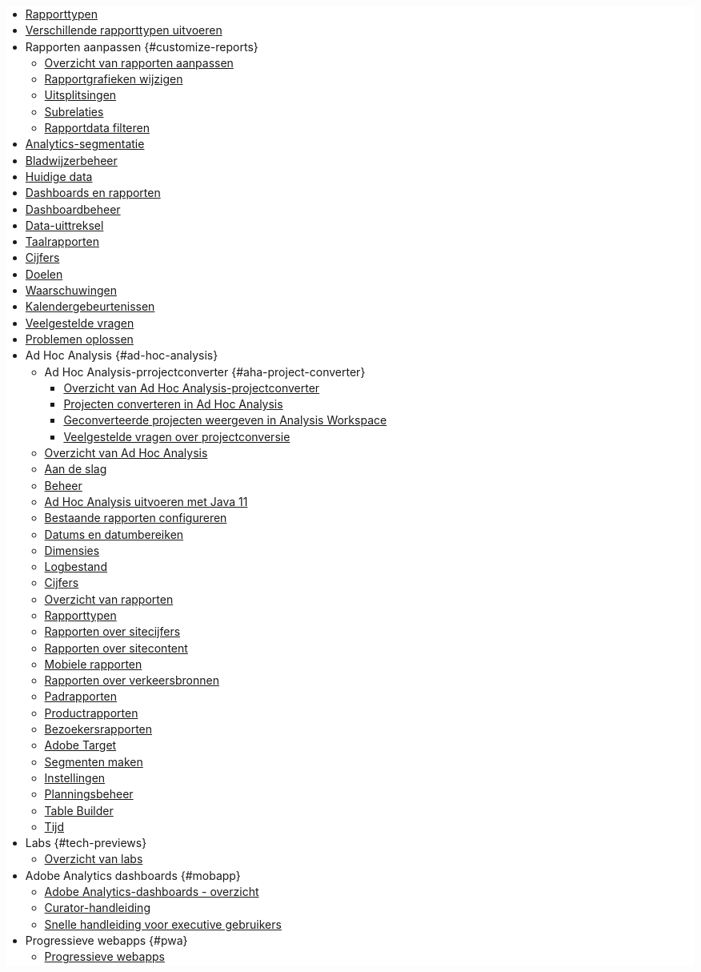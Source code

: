    + [Rapporttypen](reports-analytics/reports.md)
   + [Verschillende rapporttypen uitvoeren](reports-analytics/t-running-report-types.md)
   + Rapporten aanpassen {#customize-reports}
      + [Overzicht van rapporten aanpassen](reports-analytics/reports-customize/customizing-reports-overview.md)
      + [Rapportgrafieken wijzigen](reports-analytics/reports-customize/t-reports-graphs.md)
      + [Uitsplitsingen](reports-analytics/reports-customize/breakdowns.md)
      + [Subrelaties](reports-analytics/reports-customize/subrelations.md)
      + [Rapportdata filteren](reports-analytics/reports-customize/t-reports-filter-options.md)
   + [Analytics-segmentatie](reports-analytics/segmentation.md)
   + [Bladwijzerbeheer](reports-analytics/bookmarks.md)
   + [Huidige data](reports-analytics/current-data.md)
   + [Dashboards en rapporten](reports-analytics/dashboard.md)
   + [Dashboardbeheer](reports-analytics/dashboard-manage.md)
   + [Data-uittreksel](reports-analytics/data-extract.md)
   + [Taalrapporten](reports-analytics/funnels.md)
   + [Cijfers](reports-analytics/metrics.md)
   + [Doelen](reports-analytics/targets.md)
   + [Waarschuwingen](reports-analytics/alerts.md)
   + [Kalendergebeurtenissen](reports-analytics/t-calendar-event.md)
   + [Veelgestelde vragen](reports-analytics/frequently-asked-questions.md)
   + [Problemen oplossen](reports-analytics/report-troubleshooting.md)
+ Ad Hoc Analysis {#ad-hoc-analysis}
   + Ad Hoc Analysis-prrojectconverter {#aha-project-converter}
      + [Overzicht van Ad Hoc Analysis-projectconverter](ad-hoc-analysis/c-aha-project-converter/aha2aw-overview.md)
      + [Projecten converteren in Ad Hoc Analysis](ad-hoc-analysis/c-aha-project-converter/aha2aw-workflow.md)
      + [Geconverteerde projecten weergeven in Analysis Workspace](ad-hoc-analysis/c-aha-project-converter/view-projects-workspace.md)
      + [Veelgestelde vragen over projectconversie](ad-hoc-analysis/c-aha-project-converter/aha2aw-converter-faq.md)
   + [Overzicht van Ad Hoc Analysis](ad-hoc-analysis/adhoc-home.md)
   + [Aan de slag](ad-hoc-analysis/c-getting-started.md)
   + [Beheer](ad-hoc-analysis/c-administration.md)
   + [Ad Hoc Analysis uitvoeren met Java 11](ad-hoc-analysis/adhoc-java.md)
   + [Bestaande rapporten configureren](ad-hoc-analysis/c-reports-configure.md)
   + [Datums en datumbereiken](ad-hoc-analysis/c-dates.md)
   + [Dimensies](ad-hoc-analysis/c-dimensions.md)
   + [Logbestand](ad-hoc-analysis/c-log-file.md)
   + [Cijfers](ad-hoc-analysis/c-metrics.md)
   + [Overzicht van rapporten](ad-hoc-analysis/c-overview-standard-reports.md)
   + [Rapporttypen](ad-hoc-analysis/c-reports-types.md)
   + [Rapporten over sitecijfers](ad-hoc-analysis/c-reports-site-metrics.md)
   + [Rapporten over sitecontent](ad-hoc-analysis/c-reports-site-content.md)
   + [Mobiele rapporten](ad-hoc-analysis/c-reports-mobile.md)
   + [Rapporten over verkeersbronnen](ad-hoc-analysis/c-reports-traffic.md)
   + [Padrapporten](ad-hoc-analysis/c-reports-paths.md)
   + [Productrapporten](ad-hoc-analysis/c-reports-product.md)
   + [Bezoekersrapporten](ad-hoc-analysis/c-reports-visitor.md)
   + [Adobe Target](ad-hoc-analysis/c-reports-tnt.md)
   + [Segmenten maken](ad-hoc-analysis/c-content-ref.md)
   + [Instellingen](ad-hoc-analysis/c-global-settings.md)
   + [Planningsbeheer](ad-hoc-analysis/c-schedule.md)
   + [Table Builder](ad-hoc-analysis/c-tablebuilder.md)
   + [Tijd](ad-hoc-analysis/c-time.md)
+ Labs {#tech-previews}
   + [Overzicht van labs](tech-previews/overview.md)
+ Adobe Analytics dashboards {#mobapp}
   + [Adobe Analytics-dashboards - overzicht](mobile-app/home.md)
   + [Curator-handleiding](mobile-app/curator.md)
   + [Snelle handleiding voor executive gebruikers](mobile-app/executive.md)
+ Progressieve webapps {#pwa}
   + [Progressieve webapps](pwa/pwa.md)